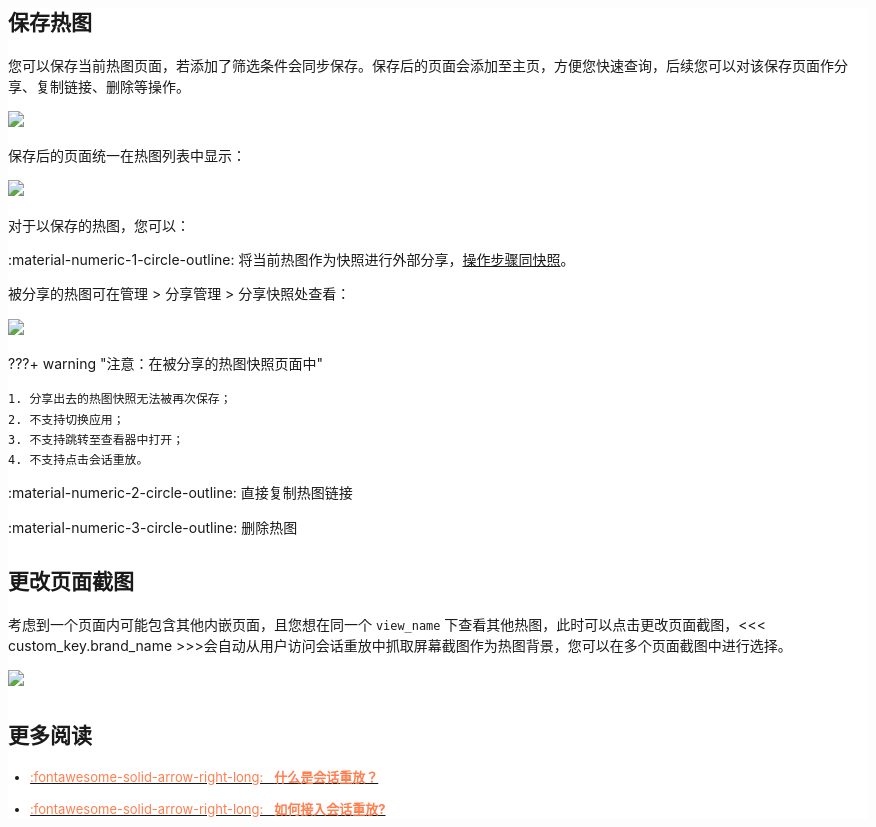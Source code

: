 
## 保存热图

您可以保存当前热图页面，若添加了筛选条件会同步保存。保存后的页面会添加至主页，方便您快速查询，后续您可以对该保存页面作分享、复制链接、删除等操作。

<img src="../img/save.png" width="70%" >

保存后的页面统一在热图列表中显示：

<img src="../img/save-1.png" width="70%" >

对于以保存的热图，您可以：

:material-numeric-1-circle-outline: 将当前热图作为快照进行外部分享，[操作步骤同快照](../getting-started/function-details/snapshot.md#share)。

被分享的热图可在管理 > 分享管理 > 分享快照处查看：

<img src="../img/save-2.png" width="70%" >

???+ warning "注意：在被分享的热图快照页面中"

    1. 分享出去的热图快照无法被再次保存；
    2. 不支持切换应用；
    3. 不支持跳转至查看器中打开；
    4. 不支持点击会话重放。

:material-numeric-2-circle-outline: 直接复制热图链接

:material-numeric-3-circle-outline: 删除热图

## 更改页面截图

考虑到一个页面内可能包含其他内嵌页面，且您想在同一个 `view_name` 下查看其他热图，此时可以点击更改页面截图，<<< custom_key.brand_name >>>会自动从用户访问会话重放中抓取屏幕截图作为热图背景，您可以在多个页面截图中进行选择。

<img src="../img/change.png" width="70%" >


## 更多阅读

<font size=2>

<div class="grid cards" markdown>

- [<font color="coral"> :fontawesome-solid-arrow-right-long: &nbsp; **什么是会话重放？**</font>](./session-replay/index.md)

</div>

<div class="grid cards" markdown>

- [<font color="coral"> :fontawesome-solid-arrow-right-long: &nbsp; **如何接入会话重放?**</font>](./session-replay/web/replay.md)

</div>
